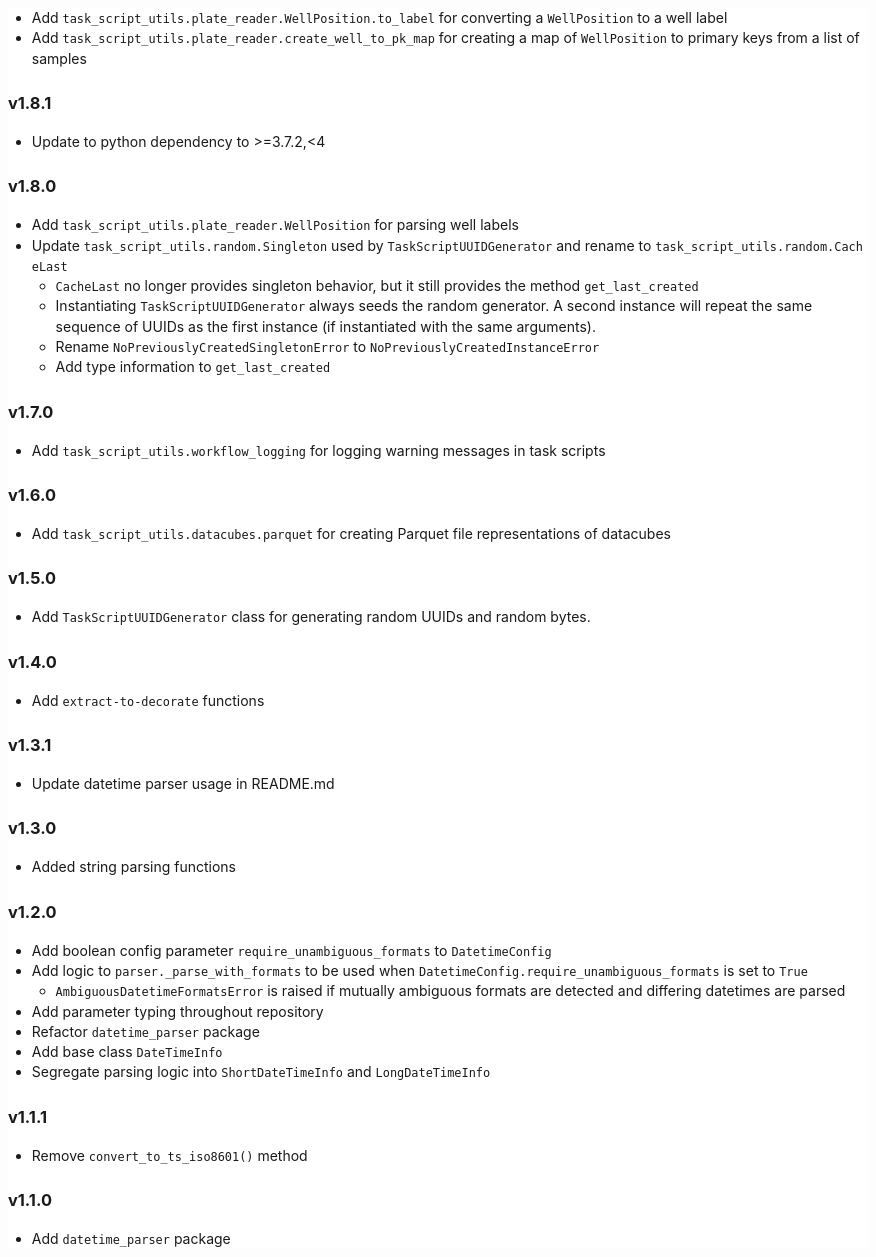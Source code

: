 - Add `task_script_utils.plate_reader.WellPosition.to_label` for converting a `WellPosition` to a well label
- Add `task_script_utils.plate_reader.create_well_to_pk_map` for creating a map of `WellPosition` to primary keys from a list of samples

### v1.8.1

- Update to python dependency to >=3.7.2,<4

### v1.8.0

- Add `task_script_utils.plate_reader.WellPosition` for parsing well labels
- Update `task_script_utils.random.Singleton` used by `TaskScriptUUIDGenerator` and rename to `task_script_utils.random.CacheLast`
  - `CacheLast` no longer provides singleton behavior, but it still provides the method `get_last_created`
  - Instantiating `TaskScriptUUIDGenerator` always seeds the random generator. A second instance will repeat the same sequence of UUIDs as the first instance (if instantiated with the same arguments).
  - Rename `NoPreviouslyCreatedSingletonError` to `NoPreviouslyCreatedInstanceError`
  - Add type information to `get_last_created`

### v1.7.0

- Add `task_script_utils.workflow_logging` for logging warning messages in task scripts

### v1.6.0

- Add `task_script_utils.datacubes.parquet` for creating Parquet file representations of datacubes

### v1.5.0

- Add `TaskScriptUUIDGenerator` class for generating random UUIDs and random bytes.

### v1.4.0

- Add `extract-to-decorate` functions

### v1.3.1

- Update datetime parser usage in README.md

### v1.3.0

- Added string parsing functions

### v1.2.0

- Add boolean config parameter `require_unambiguous_formats` to `DatetimeConfig`
- Add logic to `parser._parse_with_formats` to be used when `DatetimeConfig.require_unambiguous_formats` is set to `True`
  - `AmbiguousDatetimeFormatsError` is raised if mutually ambiguous formats are detected and differing datetimes are parsed
- Add parameter typing throughout repository
- Refactor `datetime_parser` package
- Add base class `DateTimeInfo`
- Segregate parsing logic into `ShortDateTimeInfo` and `LongDateTimeInfo`

### v1.1.1

- Remove `convert_to_ts_iso8601()` method

### v1.1.0

- Add `datetime_parser` package
